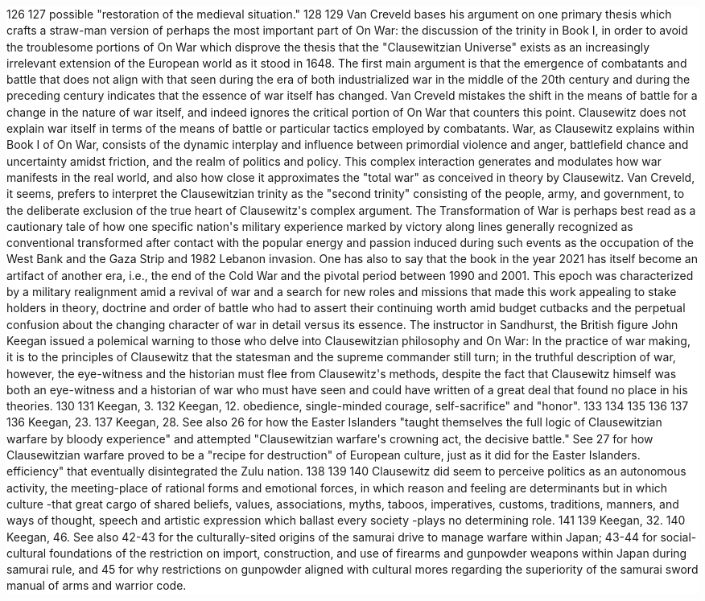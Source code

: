 126
127
possible "restoration of the medieval situation." 
128
129
Van Creveld bases his argument on one primary thesis which crafts a straw-man version of perhaps the most important part of On War: the discussion of the trinity in Book I, in order to avoid the troublesome portions of On War which disprove the thesis that the "Clausewitzian Universe" exists as an increasingly irrelevant extension of the European world as it stood in 1648. The first main argument is that the emergence of combatants and battle that does not align with that seen during the era of both industrialized war in the middle of the 20th century and during the preceding century indicates that the essence of war itself has changed. Van Creveld mistakes the shift in the means of battle for a change in the nature of war itself, and indeed ignores the critical portion of On War that counters this point.
Clausewitz does not explain war itself in terms of the means of battle or particular tactics employed by combatants. War, as Clausewitz explains within Book I of On War, consists of the dynamic interplay and influence between primordial violence and anger, battlefield chance and uncertainty amidst friction, and the realm of politics and policy. This complex interaction generates and modulates how war manifests in the real world, and also how close it approximates the "total war" as conceived in theory by Clausewitz. Van Creveld, it seems, prefers to interpret the Clausewitzian trinity as the "second trinity" consisting of the people, army, and government, to the deliberate exclusion of the true heart of Clausewitz's complex argument. The Transformation of War is perhaps best read as a cautionary tale of how one specific nation's military experience marked by victory along lines generally recognized as conventional transformed after contact with the popular energy and passion induced during such events as the occupation of the West Bank and the Gaza Strip and 1982 Lebanon invasion. One has also to say that the book in the year 2021 has itself become an artifact of another era, i.e., the end of the Cold War and the pivotal period between 1990 and 2001. This epoch was characterized by a military realignment amid a revival of war and a search for new roles and missions that made this work appealing to stake holders in theory, doctrine and order of battle who had to assert their continuing worth amid budget cutbacks and the perpetual confusion about the changing character of war in detail versus its essence.
The instructor in Sandhurst, the British figure John Keegan issued a polemical warning to those who delve into Clausewitzian philosophy and On War:
In the practice of war making, it is to the principles of Clausewitz that the statesman and the supreme commander still turn; in the truthful description of war, however, the eye-witness and the historian must flee from Clausewitz's methods, despite the fact that Clausewitz himself was both an eye-witness and a historian of war who must have seen and could have written of a great deal that found no place in his theories. 
130
131 Keegan, 3.   132 Keegan, 12.  obedience, single-minded courage, self-sacrifice" and "honor". 
133
134
135
136
137
136 Keegan, 23.   137 Keegan, 28. See also 26 for how the Easter Islanders "taught themselves the full logic of Clausewitzian warfare by bloody experience" and attempted "Clausewitzian warfare's crowning act, the decisive battle." See 27 for how Clausewitzian warfare proved to be a "recipe for destruction" of European culture, just as it did for the Easter Islanders.
efficiency" that eventually disintegrated the Zulu nation. 
138
139
140
Clausewitz did seem to perceive politics as an autonomous activity, the meeting-place of rational forms and emotional forces, in which reason and feeling are determinants but in which culture -that great cargo of shared beliefs, values, associations, myths, taboos, imperatives, customs, traditions, manners, and ways of thought, speech and artistic expression which ballast every society -plays no determining role. 
141
139 Keegan, 32.   140 Keegan, 46. See also 42-43 for the culturally-sited origins of the samurai drive to manage warfare within Japan; 43-44 for social-cultural foundations of the restriction on import, construction, and use of firearms and gunpowder weapons within Japan during samurai rule, and 45 for why restrictions on gunpowder aligned with cultural mores regarding the superiority of the samurai sword manual of arms and warrior code.